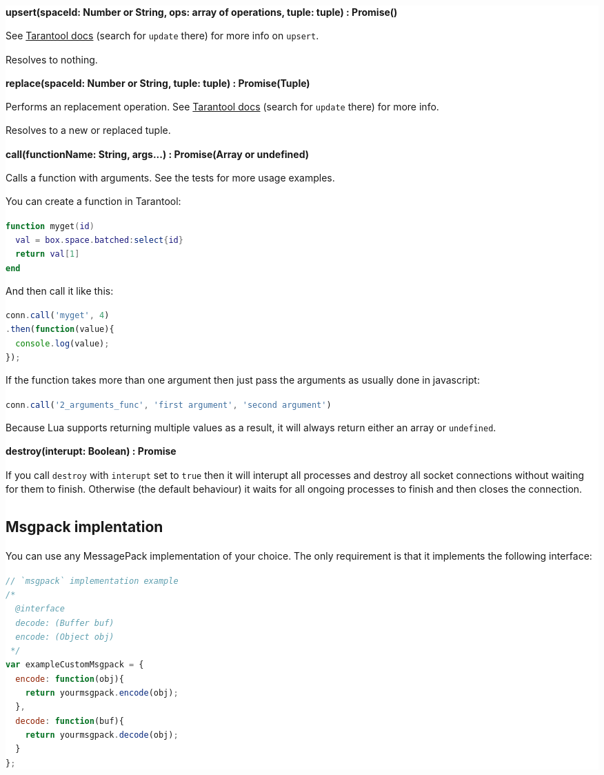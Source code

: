**upsert(spaceId: Number or String, ops: array of operations, tuple: tuple) : Promise()**

See [Tarantool docs](http://tarantool.org/doc/book/box/box_space.html#lua-function.space_object.upsert) (search for `update` there) for more info on `upsert`.

Resolves to nothing.

**replace(spaceId: Number or String, tuple: tuple) : Promise(Tuple)**

Performs an replacement operation. See [Tarantool docs](http://tarantool.org/doc/book/box/box_space.html) (search for `update` there) for more info.

Resolves to a new or replaced tuple.

**call(functionName: String, args...) : Promise(Array or undefined)**

Calls a function with arguments. See the tests for more usage examples.

You can create a function in Tarantool: 

```lua
function myget(id)
  val = box.space.batched:select{id}
  return val[1]
end
```

And then call it like this:

```js
conn.call('myget', 4)
.then(function(value){
  console.log(value);
});
```

If the function takes more than one argument then just pass the arguments as usually done in javascript:

```js
conn.call('2_arguments_func', 'first argument', 'second argument')
```

Because Lua supports returning multiple values as a result, it will always return either an array or `undefined`.

**destroy(interupt: Boolean) : Promise**

If you call `destroy` with `interupt` set to `true` then it will interupt all processes and destroy all socket connections without waiting for them to finish. Otherwise (the default behaviour) it waits for all ongoing processes to finish and then closes the connection.

## Msgpack implentation

You can use any MessagePack implementation of your choice. The only requirement is that it implements the following interface:

```js
// `msgpack` implementation example
/*
  @interface
  decode: (Buffer buf)
  encode: (Object obj)
 */
var exampleCustomMsgpack = {
  encode: function(obj){
    return yourmsgpack.encode(obj);
  },
  decode: function(buf){
    return yourmsgpack.decode(obj);
  }
};
```